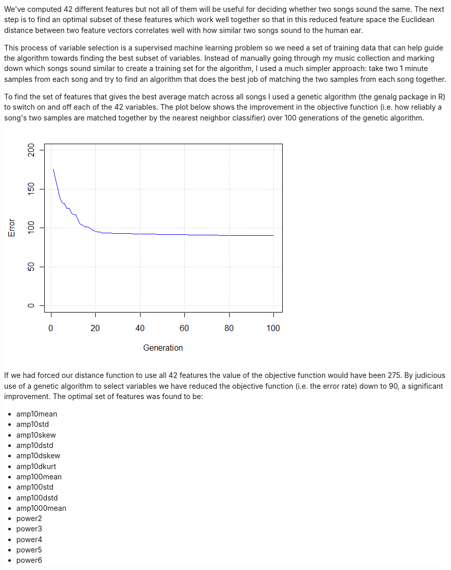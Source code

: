 We've computed 42 different features but not all of them will be useful for
deciding whether two songs sound the same. The next step is to find an optimal
subset of these features which work well together so that in this reduced
feature space the Euclidean distance between two feature vectors correlates well
with how similar two songs sound to the human ear.

This process of variable selection is a supervised machine learning problem so
we need a set of training data that can help guide the algorithm towards finding
the best subset of variables. Instead of manually going through my music
collection and marking down which songs sound similar to create a training set
for the algorithm, I used a much simpler approach: take two 1 minute samples
from each song and try to find an algorithm that does the best job of matching
the two samples from each song together.

To find the set of features that gives the best average match across all songs I
used a genetic algorithm (the genalg package in R) to switch on and off each of
the 42 variables. The plot below shows the improvement in the objective function
(i.e. how reliably a song's two samples are matched together by the nearest
neighbor classifier) over 100 generations of the genetic algorithm.

![Genetic algorithm output](ga.png)

If we had forced our distance function to use all 42 features the value of the
objective function would have been 275. By judicious use of a genetic algorithm
to select variables we have reduced the objective function (i.e. the error rate)
down to 90, a significant improvement. The optimal set of features was found to
be:

- amp10mean
- amp10std
- amp10skew
- amp10dstd
- amp10dskew
- amp10dkurt
- amp100mean
- amp100std
- amp100dstd
- amp1000mean
- power2
- power3
- power4
- power5
- power6